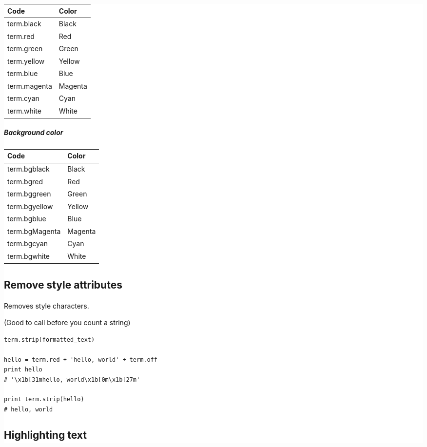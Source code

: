 | Code               | Color       |
| :----------------- | :---------- |
| term.black   | Black       |
| term.red     | Red         |
| term.green   | Green       |
| term.yellow  | Yellow      |
| term.blue    | Blue        |
| term.magenta | Magenta     |
| term.cyan    | Cyan        |
| term.white   | White       |

##### Background color

| Code                 | Color       |
| :------------------- | :---------- |
| term.bgblack   | Black       |
| term.bgred     | Red         |
| term.bggreen   | Green       |
| term.bgyellow  | Yellow      |
| term.bgblue    | Blue        |
| term.bgMagenta | Magenta     |
| term.bgcyan    | Cyan        |
| term.bgwhite   | White       |

## Remove style attributes

Removes style characters.

(Good to call before you count a string)
```
term.strip(formatted_text)

hello = term.red + 'hello, world' + term.off
print hello
# '\x1b[31mhello, world\x1b[0m\x1b[27m'

print term.strip(hello)
# hello, world
```

## Highlighting text
